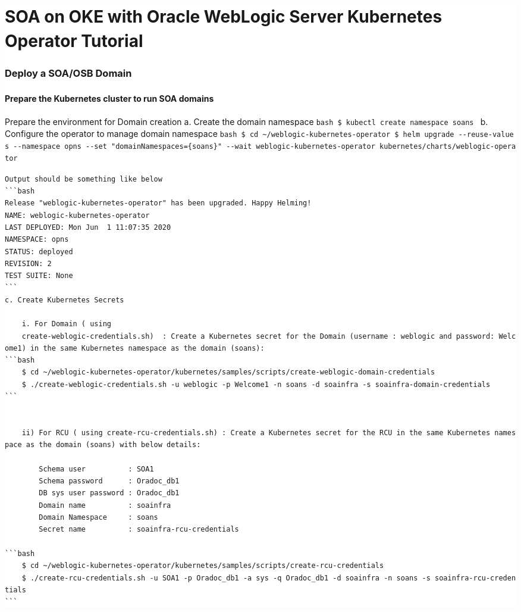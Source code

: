 # SOA on OKE with Oracle WebLogic Server Kubernetes Operator Tutorial #

### Deploy a SOA/OSB Domain  ###

#### Prepare the Kubernetes cluster to run SOA domains ####


Prepare the environment for Domain creation
    a. Create the domain namespace
    ```bash
    $ kubectl create namespace soans
    ```
    b. Configure the operator to manage domain namespace
    ```bash
    $ cd ~/weblogic-kubernetes-operator
    $ helm upgrade --reuse-values --namespace opns --set "domainNamespaces={soans}" --wait weblogic-kubernetes-operator kubernetes/charts/weblogic-operator
    ```

    Output should be something like below
    ```bash
    Release "weblogic-kubernetes-operator" has been upgraded. Happy Helming!
    NAME: weblogic-kubernetes-operator
    LAST DEPLOYED: Mon Jun  1 11:07:35 2020
    NAMESPACE: opns
    STATUS: deployed
    REVISION: 2
    TEST SUITE: None
    ```
    c. Create Kubernetes Secrets
        
        i. For Domain ( using
        create-weblogic-credentials.sh)  : Create a Kubernetes secret for the Domain (username : weblogic and password: Welcome1) in the same Kubernetes namespace as the domain (soans): 
    ```bash
        $ cd ~/weblogic-kubernetes-operator/kubernetes/samples/scripts/create-weblogic-domain-credentials
        $ ./create-weblogic-credentials.sh -u weblogic -p Welcome1 -n soans -d soainfra -s soainfra-domain-credentials
    ```


        ii) For RCU ( using create-rcu-credentials.sh) : Create a Kubernetes secret for the RCU in the same Kubernetes namespace as the domain (soans) with below details:

            Schema user          : SOA1
            Schema password      : Oradoc_db1                   
            DB sys user password : Oradoc_db1
            Domain name          : soainfra
            Domain Namespace     : soans
            Secret name          : soainfra-rcu-credentials

    ```bash   
        $ cd ~/weblogic-kubernetes-operator/kubernetes/samples/scripts/create-rcu-credentials
        $ ./create-rcu-credentials.sh -u SOA1 -p Oradoc_db1 -a sys -q Oradoc_db1 -d soainfra -n soans -s soainfra-rcu-credentials
    ```
